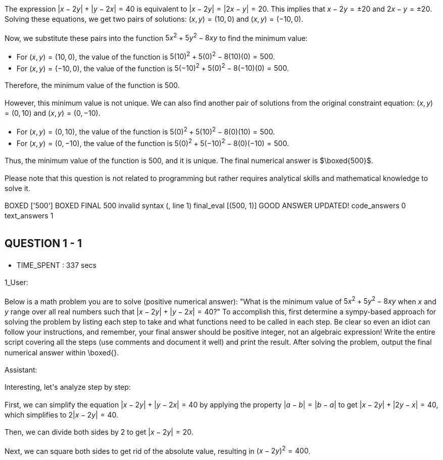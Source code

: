 The expression $|x-2y| + |y-2x| = 40$ is equivalent to $|x-2y| = |2x-y| = 20$. This implies that $x-2y = \pm 20$ and $2x-y = \pm 20$. Solving these equations, we get two pairs of solutions: $(x, y) = (10, 0)$ and $(x, y) = (-10, 0)$.

Now, we substitute these pairs into the function $5x^2 + 5y^2 - 8xy$ to find the minimum value:

- For $(x, y) = (10, 0)$, the value of the function is $5(10)^2 + 5(0)^2 - 8(10)(0) = 500$.
- For $(x, y) = (-10, 0)$, the value of the function is $5(-10)^2 + 5(0)^2 - 8(-10)(0) = 500$.

Therefore, the minimum value of the function is 500.

However, this minimum value is not unique. We can also find another pair of solutions from the original constraint equation: $(x, y) = (0, 10)$ and $(x, y) = (0, -10)$.

- For $(x, y) = (0, 10)$, the value of the function is $5(0)^2 + 5(10)^2 - 8(0)(10) = 500$.
- For $(x, y) = (0, -10)$, the value of the function is $5(0)^2 + 5(-10)^2 - 8(0)(-10) = 500$.

Thus, the minimum value of the function is 500, and it is unique. The final numerical answer is $\boxed{500}$.

Please note that this question is not related to programming but rather requires analytical skills and mathematical knowledge to solve it.

BOXED ['500']
BOXED FINAL 500
invalid syntax (<string>, line 1) final_eval
[(500, 1)]
GOOD ANSWER UPDATED!
code_answers 0 text_answers 1



## QUESTION 1 - 1 
- TIME_SPENT : 337 secs

1_User:

Below is a math problem you are to solve (positive numerical answer):
"What is the minimum value of $5x^2+5y^2-8xy$ when $x$ and $y$ range over all real numbers such that $|x-2y| + |y-2x| = 40$?"
To accomplish this, first determine a sympy-based approach for solving the problem by listing each step to take and what functions need to be called in each step. Be clear so even an idiot can follow your instructions, and remember, your final answer should be positive integer, not an algebraic expression!
Write the entire script covering all the steps (use comments and document it well) and print the result. After solving the problem, output the final numerical answer within \boxed{}.

Assistant: 

Interesting, let's analyze step by step:



First, we can simplify the equation $|x-2y| + |y-2x| = 40$ by applying the property $|a - b| = |b - a|$ to get $|x-2y| + |2y-x| = 40$, which simplifies to $2|x-2y| = 40$.

Then, we can divide both sides by 2 to get $|x-2y| = 20$.

Next, we can square both sides to get rid of the absolute value, resulting in $(x-2y)^2 = 400$.
